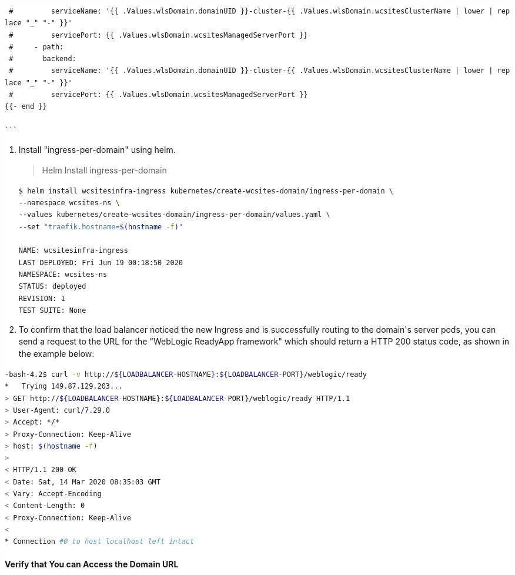 	 #         serviceName: '{{ .Values.wlsDomain.domainUID }}-cluster-{{ .Values.wlsDomain.wcsitesClusterName | lower | replace "_" "-" }}'
	 #         servicePort: {{ .Values.wlsDomain.wcsitesManagedServerPort }}
	 #     - path:
	 #       backend:
	 #         serviceName: '{{ .Values.wlsDomain.domainUID }}-cluster-{{ .Values.wlsDomain.wcsitesClusterName | lower | replace "_" "-" }}'
	 #         servicePort: {{ .Values.wlsDomain.wcsitesManagedServerPort }}
	{{- end }}

    ```

1. Install "ingress-per-domain" using helm.

    > Helm Install ingress-per-domain

    ```bash
    $ helm install wcsitesinfra-ingress kubernetes/create-wcsites-domain/ingress-per-domain \
    --namespace wcsites-ns \
    --values kubernetes/create-wcsites-domain/ingress-per-domain/values.yaml \
    --set "traefik.hostname=$(hostname -f)"

    NAME: wcsitesinfra-ingress
	LAST DEPLOYED: Fri Jun 19 00:18:50 2020
	NAMESPACE: wcsites-ns
	STATUS: deployed
	REVISION: 1
	TEST SUITE: None
    ```



1. To confirm that the load balancer noticed the new Ingress and is successfully routing to the domain's server pods, you can send a request to the URL for the "WebLogic ReadyApp framework" which should return a HTTP 200 status code, as shown in the example below:
```bash
-bash-4.2$ curl -v http://${LOADBALANCER-HOSTNAME}:${LOADBALANCER-PORT}/weblogic/ready
*   Trying 149.87.129.203...
> GET http://${LOADBALANCER-HOSTNAME}:${LOADBALANCER-PORT}/weblogic/ready HTTP/1.1
> User-Agent: curl/7.29.0
> Accept: */*
> Proxy-Connection: Keep-Alive
> host: $(hostname -f)
>
< HTTP/1.1 200 OK
< Date: Sat, 14 Mar 2020 08:35:03 GMT
< Vary: Accept-Encoding
< Content-Length: 0
< Proxy-Connection: Keep-Alive
<
* Connection #0 to host localhost left intact
```
#### Verify that You can Access the Domain URL
